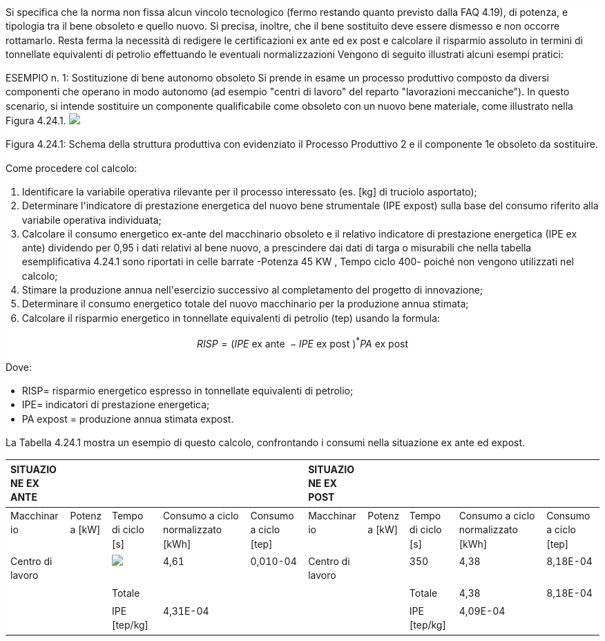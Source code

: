 Si specifica che la norma non fissa alcun vincolo tecnologico (fermo restando quanto previsto dalla FAQ 4.19), di potenza, e tipologia tra il bene obsoleto e quello nuovo. Si precisa, inoltre, che il bene sostituito deve essere dismesso e non occorre rottamarlo.
Resta ferma la necessità di redigere le certificazioni ex ante ed ex post e calcolare il risparmio assoluto in termini di tonnellate equivalenti di petrolio effettuando le eventuali normalizzazioni Vengono di seguito illustrati alcuni esempi pratici:

ESEMPIO n. 1: Sostituzione di bene autonomo obsoleto
Si prende in esame un processo produttivo composto da diversi componenti che operano in modo autonomo (ad esempio "centri di lavoro" del reparto "lavorazioni meccaniche"). In questo scenario, si intende sostituire un componente qualificabile come obsoleto con un nuovo bene materiale, come illustrato nella Figura 4.24.1.
![](https://cdn.mathpix.com/cropped/2025_05_12_8c11670805e44841b856g-28.jpg?height=615&width=1546&top_left_y=1720&top_left_x=335)

Figura 4.24.1: Schema della struttura produttiva con evidenziato il Processo Produttivo 2 e il componente 1e obsoleto da sostituire.

Come procedere col calcolo:

1. Identificare la variabile operativa rilevante per il processo interessato (es. [kg] di truciolo asportato);
2. Determinare l'indicatore di prestazione energetica del nuovo bene strumentale (IPE expost) sulla base del consumo riferito alla variabile operativa individuata;
3. Calcolare il consumo energetico ex-ante del macchinario obsoleto e il relativo indicatore di prestazione energetica (IPE ex ante) dividendo per 0,95 i dati relativi al bene nuovo, a prescindere dai dati di targa o misurabili che nella tabella esemplificativa 4.24.1 sono riportati in celle barrate -Potenza 45 KW , Tempo ciclo 400- poiché non vengono utilizzati nel calcolo;
4. Stimare la produzione annua nell'esercizio successivo al completamento del progetto di innovazione;
5. Determinare il consumo energetico totale del nuovo macchinario per la produzione annua stimata;
6. Calcolare il risparmio energetico in tonnellate equivalenti di petrolio (tep) usando la formula:

$$
R I S P=(I P E \text { ex ante }-I P E \text { ex post })^{*} P A \text { ex post }
$$

Dove:

- RISP= risparmio energetico espresso in tonnellate equivalenti di petrolio;
- IPE= indicatori di prestazione energetica;
- PA expost = produzione annua stimata expost.

La Tabella 4.24.1 mostra un esempio di questo calcolo, confrontando i consumi nella situazione ex ante ed expost.

| SITUAZIONE EX ANTE |  |  |  |  | SITUAZIONE EX POST |  |  |  |  |
| :--- | :--- | :--- | :--- | :--- | :--- | :--- | :--- | :--- | :--- |
| Macchinario | Potenza [kW] | Tempo di ciclo [s] | Consumo a ciclo normalizzato [kWh] | Consumo a ciclo [tep] | Macchinario | Potenza [kW] | Tempo di ciclo [s] | Consumo a ciclo normalizzato [kWh] | Consumo a ciclo [tep] |
| Centro di lavoro |  | ![](https://cdn.mathpix.com/cropped/2025_05_12_8c11670805e44841b856g-29.jpg?height=89&width=308&top_left_y=1926&top_left_x=497) | 4,61 | 0,010-04 | Centro di lavoro |  | 350 | 4,38 | 8,18E-04 |
|  |  | Totale |  |  |  |  | Totale | 4,38 | 8,18E-04 |
|  |  | IPE [tep/kg] | 4,31E-04 |  |  |  | IPE [tep/kg] | 4,09E-04 |  | dall'Unione europea e del Made in Italy
